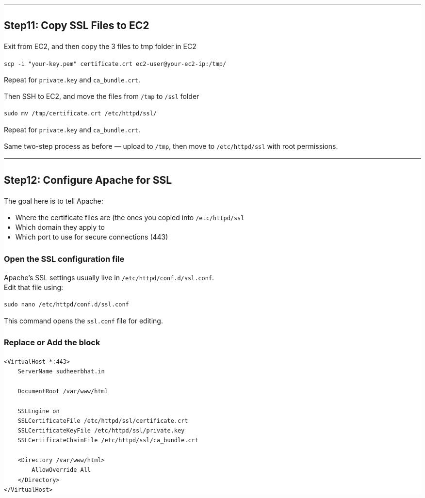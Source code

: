 
---

## **Step11: Copy SSL Files to EC2**  

Exit from EC2, and then copy the 3 files to tmp folder in EC2

```
scp -i "your-key.pem" certificate.crt ec2-user@your-ec2-ip:/tmp/
```
Repeat for `private.key` and `ca_bundle.crt`.

Then SSH to EC2, and move the files from `/tmp` to `/ssl` folder

```
sudo mv /tmp/certificate.crt /etc/httpd/ssl/
```
Repeat for `private.key` and `ca_bundle.crt`.

Same two-step process as before — upload to `/tmp`, then move to `/etc/httpd/ssl` with root permissions.


---


## **Step12: Configure Apache for SSL**  

The goal here is to tell Apache:  
- Where the certificate files are (the ones you copied into `/etc/httpd/ssl`
- Which domain they apply to  
- Which port to use for secure connections (443)

### Open the SSL configuration file  

Apache’s SSL settings usually live in `/etc/httpd/conf.d/ssl.conf`.  
Edit that file using:  

```
sudo nano /etc/httpd/conf.d/ssl.conf
```
This command opens the `ssl.conf` file for editing.


###  Replace or Add the <VirtualHost> block

```
<VirtualHost *:443>
    ServerName sudheerbhat.in

    DocumentRoot /var/www/html

    SSLEngine on
    SSLCertificateFile /etc/httpd/ssl/certificate.crt
    SSLCertificateKeyFile /etc/httpd/ssl/private.key
    SSLCertificateChainFile /etc/httpd/ssl/ca_bundle.crt

    <Directory /var/www/html>
        AllowOverride All
    </Directory>
</VirtualHost>
```
